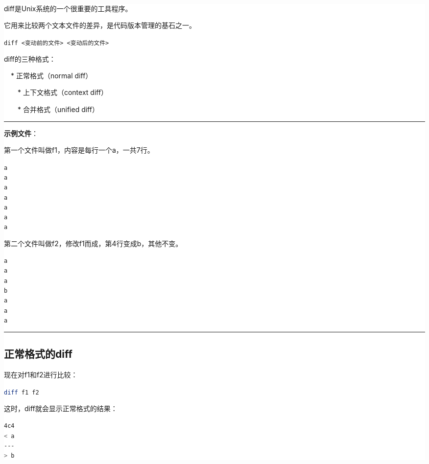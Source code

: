 diff是Unix系统的一个很重要的工具程序。

它用来比较两个文本文件的差异，是代码版本管理的基石之一。

```text
diff <变动前的文件> <变动后的文件>
```

diff的三种格式：

　* 正常格式（normal diff）

　　* 上下文格式（context diff）

　　* 合并格式（unified diff）

***

**示例文件**：

第一个文件叫做f1，内容是每行一个a，一共7行。

```text
a
a
a
a
a
a
a
```

第二个文件叫做f2，修改f1而成，第4行变成b，其他不变。

```text
a
a
a
b
a
a
a
```

***

## 正常格式的diff

现在对f1和f2进行比较：

```bash
diff f1 f2
```

这时，diff就会显示正常格式的结果：

```bash
4c4
< a
---
> b
```
